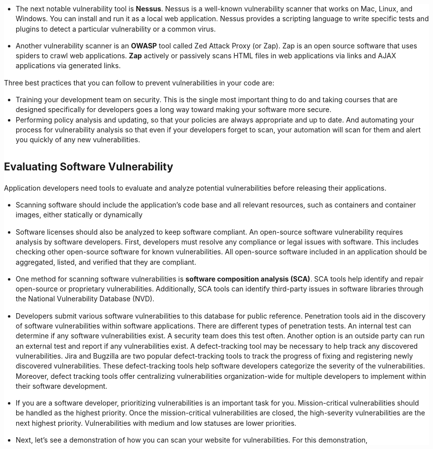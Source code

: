 - The next notable vulnerability tool is **Nessus**. Nessus is a well-known vulnerability scanner that works on Mac, Linux, and Windows. You can install and run it as a local web application. Nessus provides a scripting language to write specific tests and plugins to detect a particular vulnerability or a common virus. 
 
 - Another vulnerability scanner is an **OWASP** tool called Zed Attack Proxy (or Zap). Zap is an open source software that uses spiders to crawl web applications. **Zap** actively or passively scans HTML files in web applications via links and AJAX applications via generated links. 
 
Three best practices that you can follow to prevent vulnerabilities in your code are: 
  - Training your development team on security. This is the single most important thing to do and taking courses that are designed specifically for developers goes a long way toward making your software more secure. 
  - Performing policy analysis and updating, so that your policies are always appropriate and up to date. And automating your process for vulnerability analysis so that even if your developers forget to scan, your automation will scan for them and alert you quickly of any new vulnerabilities. 

## Evaluating Software Vulnerability

Application developers need tools to evaluate and analyze potential vulnerabilities before releasing their applications. 
- Scanning software should include the application’s code base and all relevant resources, such as containers and container images, either statically or dynamically

- Software licenses should also be analyzed to keep software compliant. ​An open-source software vulnerability requires analysis by software developers. First, developers must resolve any compliance or legal issues with software. This includes checking other open-source software for known vulnerabilities. All open-source software included in an application should be aggregated, listed, and verified that they are compliant. 

- One method for scanning software vulnerabilities is **software composition analysis (SCA)**. SCA tools help identify and repair open-source or proprietary vulnerabilities. Additionally, SCA tools can identify third-party issues in software libraries through the National Vulnerability Database (NVD). 

- Developers submit various software vulnerabilities to this database for public reference. Penetration tools aid in the discovery of software vulnerabilities within software applications. There are different types of penetration tests. An internal test can determine if any software vulnerabilities exist. A security team does this test often. Another option is an outside party can run an external test and report if any vulnerabilities exist. A defect-tracking tool may be necessary to help track any discovered vulnerabilities. Jira and Bugzilla are two popular defect-tracking tools to track the progress of fixing and registering newly discovered vulnerabilities. These defect-tracking tools help software developers categorize the severity of the vulnerabilities. Moreover, defect tracking tools offer centralizing vulnerabilities organization-wide for multiple developers to implement within their software development. 
  
- If you are a software developer, prioritizing vulnerabilities is an important task for you. Mission-critical vulnerabilities should be handled as the highest priority. Once the mission-critical vulnerabilities are closed, the high-severity vulnerabilities are the next highest priority. Vulnerabilities with medium and low statuses are lower priorities. 
  
- Next, let’s see a demonstration of how you can scan your website for vulnerabilities. For this demonstration, 
